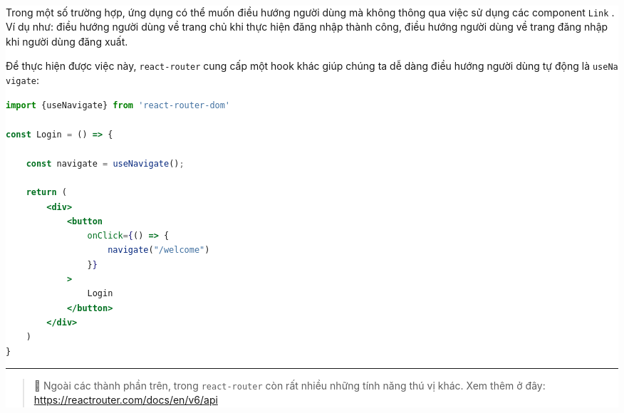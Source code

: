 Trong một số trường hợp, ứng dụng có thể muốn điều hướng người dùng mà không thông qua việc sử dụng các component `Link` . Ví dụ như: điều hướng người dùng về trang chủ khi thực hiện đăng nhập thành công, điều hướng người dùng về trang đăng nhập khi người dùng đăng xuất.

Để thực hiện được việc này, `react-router` cung cấp một hook khác giúp chúng ta dễ dàng điều hướng người dùng tự động là `useNavigate`:

```jsx
import {useNavigate} from 'react-router-dom'

const Login = () => {
	
	const navigate = useNavigate();

	return (
		<div>
			<button 
				onClick={() => {
					navigate("/welcome")
				}}
			>
				Login
			</button>
		</div>
	)
}
```

---

>📖 Ngoài các thành phần trên, trong `react-router` còn rất nhiều những tính năng thú vị khác. Xem thêm ở đây: https://reactrouter.com/docs/en/v6/api
